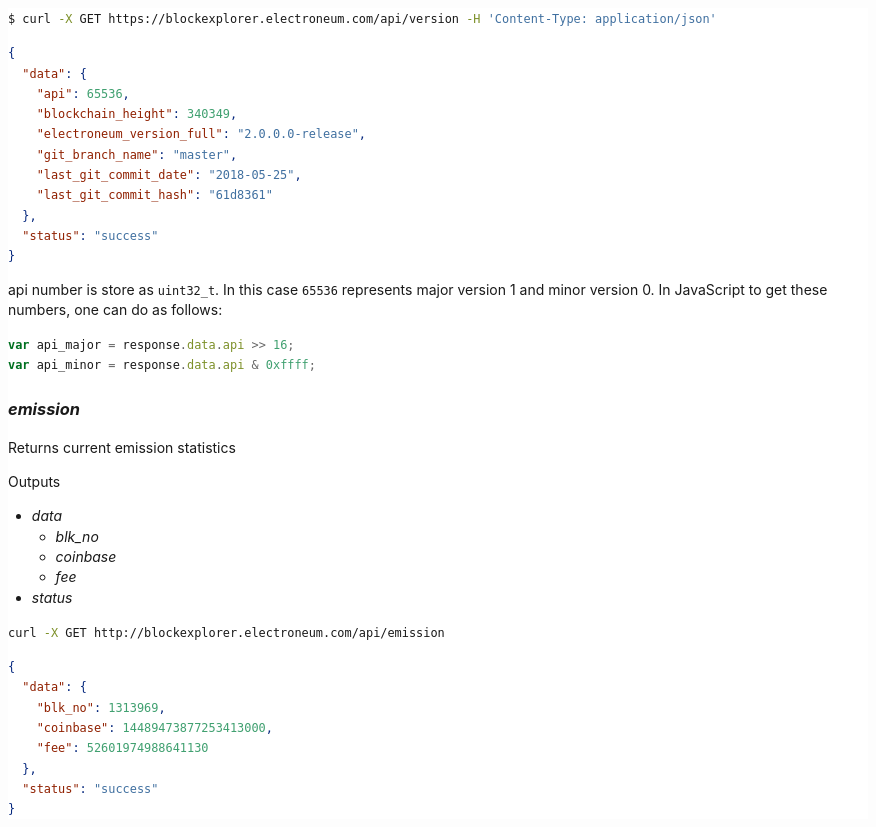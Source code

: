```bash
$ curl -X GET https://blockexplorer.electroneum.com/api/version -H 'Content-Type: application/json'
```
```json
{
  "data": {
    "api": 65536,
    "blockchain_height": 340349,
    "electroneum_version_full": "2.0.0.0-release",
    "git_branch_name": "master",
    "last_git_commit_date": "2018-05-25",
    "last_git_commit_hash": "61d8361"
  },
  "status": "success"
}
````
api number is store as `uint32_t`. In this case `65536` represents
major version 1 and minor version 0.
In JavaScript to get these numbers, one can do as follows:

```javascript
var api_major = response.data.api >> 16;
var api_minor = response.data.api & 0xffff;
```     

### *emission*
Returns current emission statistics

Outputs

* *data*
  * *blk_no*
  * *coinbase*
  * *fee*
* *status*

```bash
curl -X GET http://blockexplorer.electroneum.com/api/emission
```

```json
{
  "data": {
    "blk_no": 1313969,
    "coinbase": 14489473877253413000,
    "fee": 52601974988641130
  },
  "status": "success"
}
```